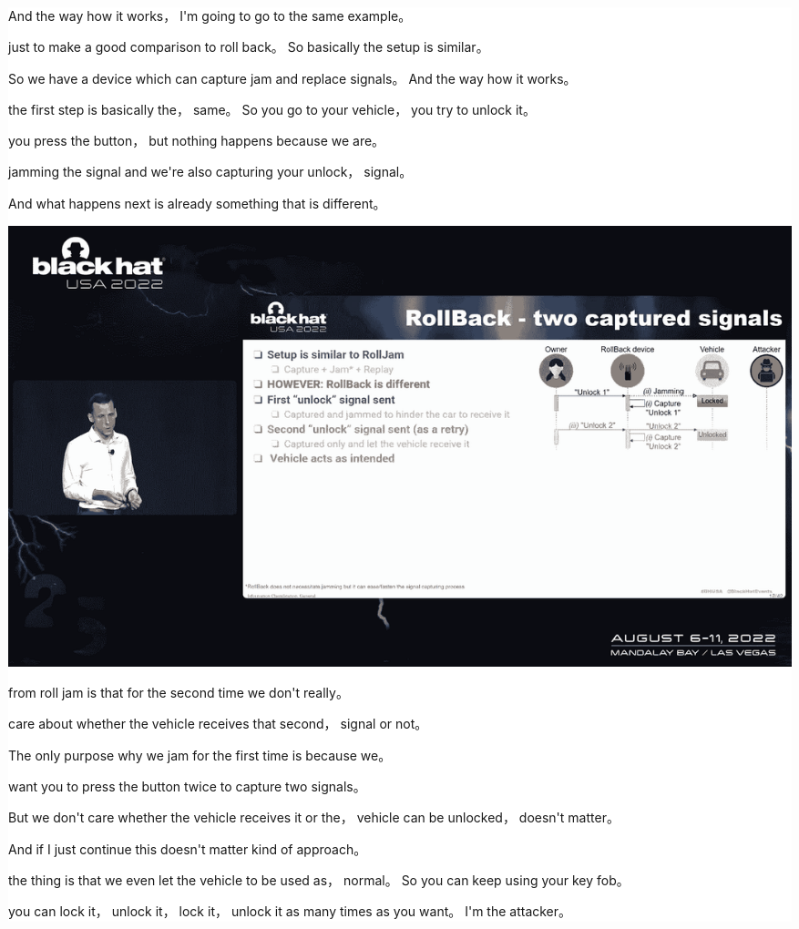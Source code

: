  And the way how it works， I'm going to go to the same example。

 just to make a good comparison to roll back。 So basically the setup is similar。

 So we have a device which can capture jam and replace signals。 And the way how it works。

 the first step is basically the， same。 So you go to your vehicle， you try to unlock it。

 you press the button， but nothing happens because we are。

 jamming the signal and we're also capturing your unlock， signal。

 And what happens next is already something that is different。



![](img/43da96ed81c13024f51f03c7e109f5d8_31.png)

 from roll jam is that for the second time we don't really。

 care about whether the vehicle receives that second， signal or not。

 The only purpose why we jam for the first time is because we。

 want you to press the button twice to capture two signals。

 But we don't care whether the vehicle receives it or the， vehicle can be unlocked， doesn't matter。

 And if I just continue this doesn't matter kind of approach。

 the thing is that we even let the vehicle to be used as， normal。 So you can keep using your key fob。

 you can lock it， unlock it， lock it， unlock it as many times as you want。 I'm the attacker。
